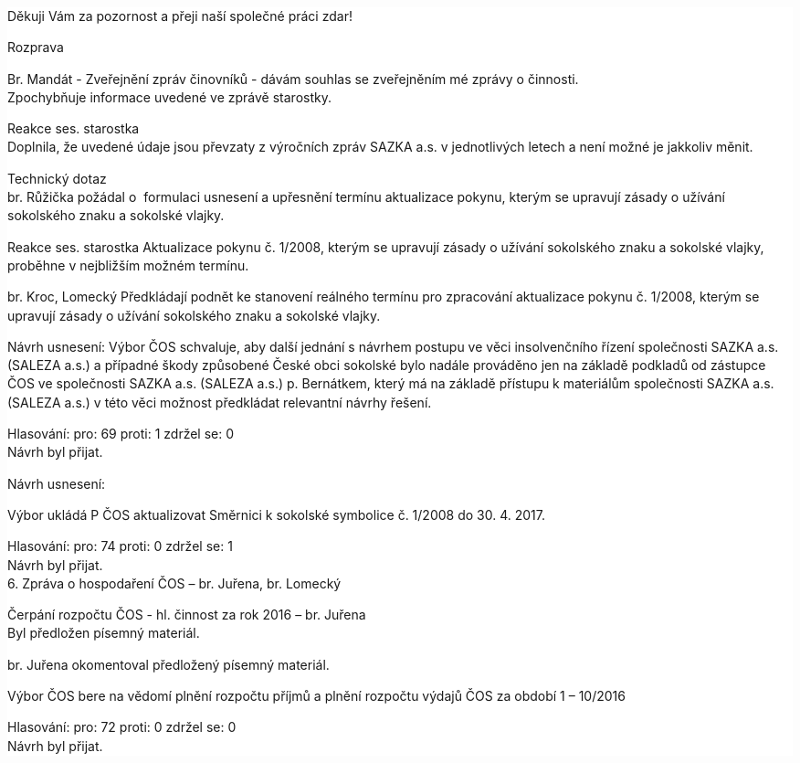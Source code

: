 Děkuji Vám za pozornost a přeji naší společné práci zdar!

Rozprava

Br. Mandát -  Zveřejnění zpráv činovníků - dávám souhlas se zveřejněním mé zprávy o činnosti.  
Zpochybňuje informace uvedené ve zprávě starostky.

Reakce ses. starostka  
Doplnila, že uvedené údaje jsou převzaty z výročních zpráv SAZKA a.s. v jednotlivých letech a není možné je jakkoliv měnit.

Technický dotaz  
br. Růžička požádal o  formulaci usnesení a upřesnění termínu aktualizace pokynu, kterým se upravují zásady o užívání sokolského znaku a sokolské vlajky.

Reakce ses. starostka 
Aktualizace pokynu č. 1/2008, kterým se upravují zásady o užívání sokolského znaku a sokolské vlajky, proběhne v nejbližším možném termínu.

br. Kroc, Lomecký 
Předkládají podnět ke stanovení reálného termínu pro zpracování aktualizace pokynu č. 1/2008, kterým se upravují zásady o užívání sokolského znaku a sokolské vlajky.

Návrh usnesení:
Výbor ČOS schvaluje, aby další jednání s návrhem postupu ve věci insolvenčního řízení společnosti SAZKA a.s. (SALEZA a.s.) a případné škody způsobené České obci sokolské bylo nadále prováděno jen na základě podkladů od zástupce ČOS ve společnosti SAZKA a.s. (SALEZA a.s.) p. Bernátkem, který má na základě přístupu k materiálům společnosti SAZKA a.s. (SALEZA a.s.) v této věci možnost předkládat relevantní návrhy řešení.


Hlasování:     pro:      69
          proti:           1
          zdržel se:       0  
Návrh byl přijat.

Návrh usnesení:


Výbor ukládá P ČOS aktualizovat Směrnici k sokolské symbolice č. 1/2008 do 30. 4. 2017.

Hlasování:     pro:      74
          proti:           0
          zdržel se:       1  
Návrh byl přijat.  
6\.   Zpráva o hospodaření ČOS – br. Juřena, br. Lomecký

Čerpání rozpočtu ČOS - hl. činnost za rok 2016 – br. Juřena  
Byl předložen písemný materiál.

br. Juřena okomentoval předložený písemný materiál.

Výbor ČOS bere na vědomí plnění rozpočtu příjmů a plnění rozpočtu výdajů ČOS 
za období 1 – 10/2016

Hlasování:     pro:      72
          proti:           0
          zdržel se:       0  
Návrh byl přijat.
